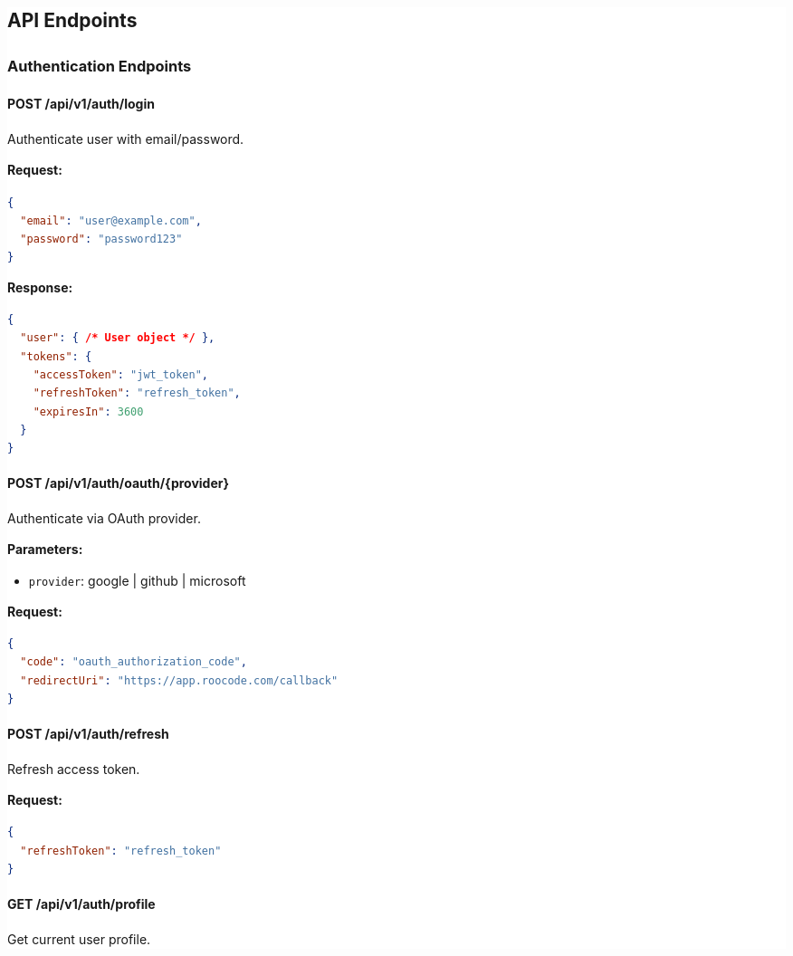 ## API Endpoints

### Authentication Endpoints

#### POST /api/v1/auth/login
Authenticate user with email/password.

**Request:**
```json
{
  "email": "user@example.com",
  "password": "password123"
}
```

**Response:**
```json
{
  "user": { /* User object */ },
  "tokens": {
    "accessToken": "jwt_token",
    "refreshToken": "refresh_token",
    "expiresIn": 3600
  }
}
```

#### POST /api/v1/auth/oauth/{provider}
Authenticate via OAuth provider.

**Parameters:**
- `provider`: google | github | microsoft

**Request:**
```json
{
  "code": "oauth_authorization_code",
  "redirectUri": "https://app.roocode.com/callback"
}
```

#### POST /api/v1/auth/refresh
Refresh access token.

**Request:**
```json
{
  "refreshToken": "refresh_token"
}
```

#### GET /api/v1/auth/profile
Get current user profile.
